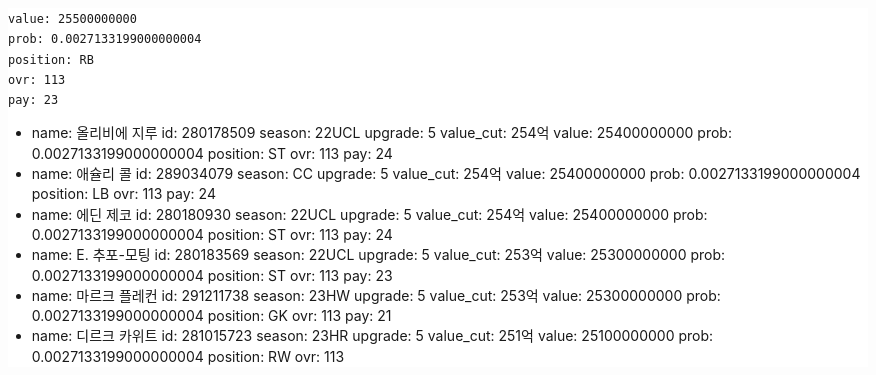     value: 25500000000
    prob: 0.0027133199000000004
    position: RB
    ovr: 113
    pay: 23
  - name: 올리비에 지루
    id: 280178509
    season: 22UCL
    upgrade: 5
    value_cut: 254억
    value: 25400000000
    prob: 0.0027133199000000004
    position: ST
    ovr: 113
    pay: 24
  - name: 애슐리 콜
    id: 289034079
    season: CC
    upgrade: 5
    value_cut: 254억
    value: 25400000000
    prob: 0.0027133199000000004
    position: LB
    ovr: 113
    pay: 24
  - name: 에딘 제코
    id: 280180930
    season: 22UCL
    upgrade: 5
    value_cut: 254억
    value: 25400000000
    prob: 0.0027133199000000004
    position: ST
    ovr: 113
    pay: 24
  - name: E. 추포-모팅
    id: 280183569
    season: 22UCL
    upgrade: 5
    value_cut: 253억
    value: 25300000000
    prob: 0.0027133199000000004
    position: ST
    ovr: 113
    pay: 23
  - name: 마르크 플레컨
    id: 291211738
    season: 23HW
    upgrade: 5
    value_cut: 253억
    value: 25300000000
    prob: 0.0027133199000000004
    position: GK
    ovr: 113
    pay: 21
  - name: 디르크 카위트
    id: 281015723
    season: 23HR
    upgrade: 5
    value_cut: 251억
    value: 25100000000
    prob: 0.0027133199000000004
    position: RW
    ovr: 113